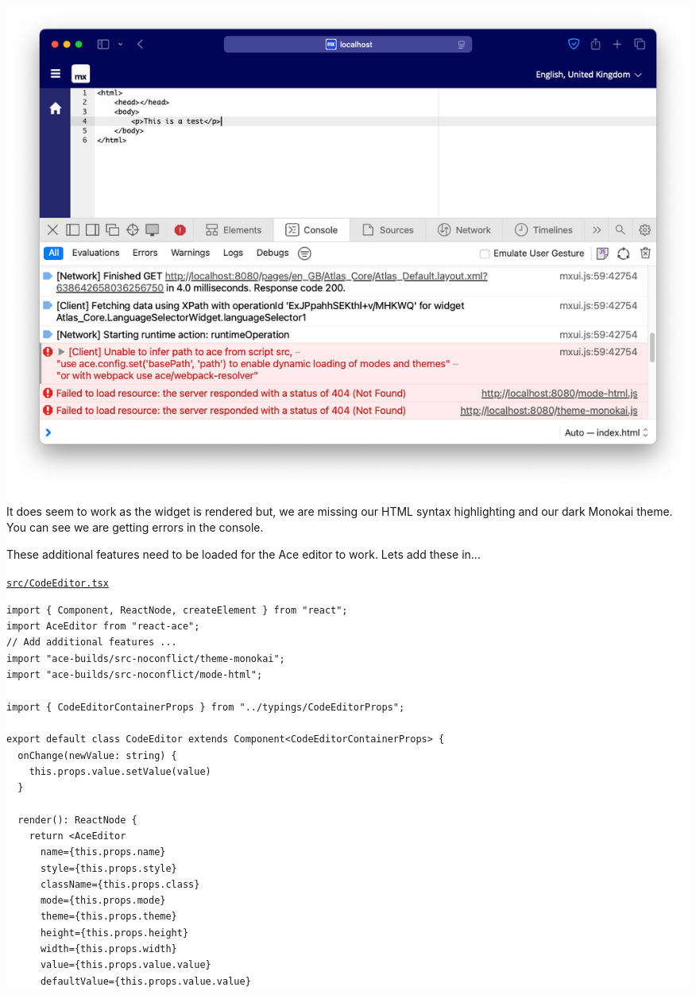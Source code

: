 <img alt="Ace editor in Safari browser showing Mendix app with console errors" src="/assets/img/Screenshot-CodeEditorInBrowserError.png" width="100%" />

It does seem to work as the widget is rendered but, we are missing our HTML syntax highlighting and our dark Monokai theme. You can see we are getting errors in the console. 

These additional features need to be loaded for the Ace editor to work. Lets add these in...

[`src/CodeEditor.tsx`](https://github.com/Carter-Moorse/Mendix-CodeEditor/blob/main/src/CodeEditor.tsx)
```tsx
import { Component, ReactNode, createElement } from "react";
import AceEditor from "react-ace";
// Add additional features ...
import "ace-builds/src-noconflict/theme-monokai";
import "ace-builds/src-noconflict/mode-html";

import { CodeEditorContainerProps } from "../typings/CodeEditorProps";

export default class CodeEditor extends Component<CodeEditorContainerProps> {
  onChange(newValue: string) {
    this.props.value.setValue(value)
  }

  render(): ReactNode {
    return <AceEditor
      name={this.props.name}
      style={this.props.style}
      className={this.props.class}
      mode={this.props.mode}
      theme={this.props.theme}
      height={this.props.height}
      width={this.props.width}
      value={this.props.value.value}
      defaultValue={this.props.value.value}
```